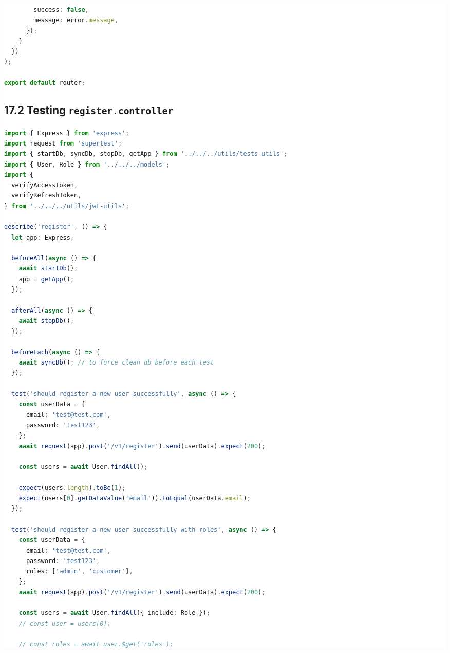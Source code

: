 ```ts
        success: false,
        message: error.message,
      });
    }
  })
);

export default router;
```

## 17.2 Testing `register.controller`

```ts
import { Express } from 'express';
import request from 'supertest';
import { startDb, syncDb, stopDb, getApp } from '../../../utils/tests-utils';
import { User, Role } from '../../../models';
import {
  verifyAccessToken,
  verifyRefreshToken,
} from '../../../utils/jwt-utils';

describe('register', () => {
  let app: Express;

  beforeAll(async () => {
    await startDb();
    app = getApp();
  });

  afterAll(async () => {
    await stopDb();
  });

  beforeEach(async () => {
    await syncDb(); // to force clean db before each test
  });

  test('should register a new user successfully', async () => {
    const userData = {
      email: 'test@test.com',
      password: 'test123',
    };
    await request(app).post('/v1/register').send(userData).expect(200);

    const users = await User.findAll();

    expect(users.length).toBe(1);
    expect(users[0].getDataValue('email')).toEqual(userData.email);
  });

  test('should register a new user successfully with roles', async () => {
    const userData = {
      email: 'test@test.com',
      password: 'test123',
      roles: ['admin', 'customer'],
    };
    await request(app).post('/v1/register').send(userData).expect(200);

    const users = await User.findAll({ include: Role });
    // const user = users[0];

    // const roles = await user.$get('roles');
```